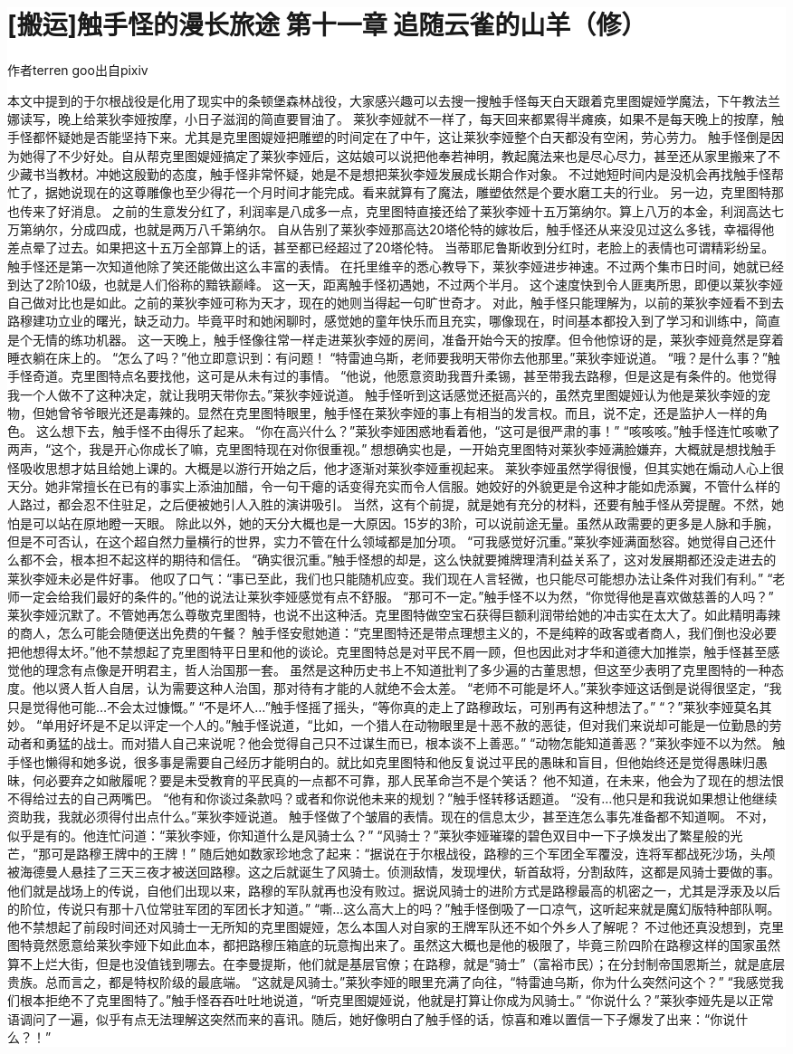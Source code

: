 # [搬运]触手怪的漫长旅途 第十一章 追随云雀的山羊（修）

作者terren goo出自pixiv

本文中提到的于尔根战役是化用了现实中的条顿堡森林战役，大家感兴趣可以去搜一搜触手怪每天白天跟着克里图媞娅学魔法，下午教法兰娜读写，晚上给莱狄李娅按摩，小日子滋润的简直要冒油了。
莱狄李娅就不一样了，每天回来都累得半瘫痪，如果不是每天晚上的按摩，触手怪都怀疑她是否能坚持下来。尤其是克里图媞娅把雕塑的时间定在了中午，这让莱狄李娅整个白天都没有空闲，劳心劳力。
触手怪倒是因为她得了不少好处。自从帮克里图媞娅搞定了莱狄李娅后，这姑娘可以说把他奉若神明，教起魔法来也是尽心尽力，甚至还从家里搬来了不少藏书当教材。冲她这殷勤的态度，触手怪非常怀疑，她是不是想把莱狄李娅发展成长期合作对象。
不过她短时间内是没机会再找触手怪帮忙了，据她说现在的这尊雕像也至少得花一个月时间才能完成。看来就算有了魔法，雕塑依然是个要水磨工夫的行业。
另一边，克里图特那也传来了好消息。
之前的生意发分红了，利润率是八成多一点，克里图特直接还给了莱狄李娅十五万第纳尔。算上八万的本金，利润高达七万第纳尔，分成四成，也就是两万八千第纳尔。
自从告别了莱狄李娅那高达20塔伦特的嫁妆后，触手怪还从来没见过这么多钱，幸福得他差点晕了过去。如果把这十五万全部算上的话，甚至都已经超过了20塔伦特。
当蒂耶尼鲁斯收到分红时，老脸上的表情也可谓精彩纷呈。触手怪还是第一次知道他除了笑还能做出这么丰富的表情。
在托里维辛的悉心教导下，莱狄李娅进步神速。不过两个集市日时间，她就已经到达了2阶10级，也就是人们俗称的黯铁巅峰。
这一天，距离触手怪初遇她，不过两个半月。
这个速度快到令人匪夷所思，即便以莱狄李娅自己做对比也是如此。之前的莱狄李娅可称为天才，现在的她则当得起一句旷世奇才。
对此，触手怪只能理解为，以前的莱狄李娅看不到去路穆建功立业的曙光，缺乏动力。毕竟平时和她闲聊时，感觉她的童年快乐而且充实，哪像现在，时间基本都投入到了学习和训练中，简直是个无情的练功机器。
这一天晚上，触手怪像往常一样走进莱狄李娅的房间，准备开始今天的按摩。但令他惊讶的是，莱狄李娅竟然是穿着睡衣躺在床上的。
“怎么了吗？”他立即意识到：有问题！
“特雷迪乌斯，老师要我明天带你去他那里。”莱狄李娅说道。
“哦？是什么事？”触手怪奇道。克里图特点名要找他，这可是从未有过的事情。
“他说，他愿意资助我晋升柔锡，甚至带我去路穆，但是这是有条件的。他觉得我一个人做不了这种决定，就让我明天带你去。”莱狄李娅说道。
触手怪听到这话感觉还挺高兴的，虽然克里图媞娅认为他是莱狄李娅的宠物，但她曾爷爷眼光还是毒辣的。显然在克里图特眼里，触手怪在莱狄李娅的事上有相当的发言权。而且，说不定，还是监护人一样的角色。
这么想下去，触手怪不由得乐了起来。
“你在高兴什么？”莱狄李娅困惑地看着他，“这可是很严肃的事！”
“咳咳咳。”触手怪连忙咳嗽了两声，“这个，我是开心你成长了嘛，克里图特现在对你很重视。”
想想确实也是，一开始克里图特对莱狄李娅满脸嫌弃，大概就是想找触手怪吸收思想才姑且给她上课的。大概是以游行开始之后，他才逐渐对莱狄李娅重视起来。
莱狄李娅虽然学得很慢，但其实她在煽动人心上很天分。她非常擅长在已有的事实上添油加醋，令一句干瘪的话变得充实而令人信服。她姣好的外貌更是令这种才能如虎添翼，不管什么样的人路过，都会忍不住驻足，之后便被她引人入胜的演讲吸引。
当然，这有个前提，就是她有充分的材料，还要有触手怪从旁提醒。不然，她怕是可以站在原地瞪一天眼。
除此以外，她的天分大概也是一大原因。15岁的3阶，可以说前途无量。虽然从政需要的更多是人脉和手腕，但是不可否认，在这个超自然力量横行的世界，实力不管在什么领域都是加分项。
“可我感觉好沉重。”莱狄李娅满面愁容。她觉得自己还什么都不会，根本担不起这样的期待和信任。
“确实很沉重。”触手怪想的却是，这么快就要摊牌理清利益关系了，这对发展期都还没走进去的莱狄李娅未必是件好事。
他叹了口气：“事已至此，我们也只能随机应变。我们现在人言轻微，也只能尽可能想办法让条件对我们有利。”
“老师一定会给我们最好的条件的。”他的说法让莱狄李娅感觉有点不舒服。
“那可不一定。”触手怪不以为然，“你觉得他是喜欢做慈善的人吗？”
莱狄李娅沉默了。不管她再怎么尊敬克里图特，也说不出这种活。克里图特做空宝石获得巨额利润带给她的冲击实在太大了。如此精明毒辣的商人，怎么可能会随便送出免费的午餐？
触手怪安慰她道：“克里图特还是带点理想主义的，不是纯粹的政客或者商人，我们倒也没必要把他想得太坏。”他不禁想起了克里图特平日里和他的谈论。克里图特总是对平民不屑一顾，但也因此对才华和道德大加推崇，触手怪甚至感觉他的理念有点像是开明君主，哲人治国那一套。
虽然是这种历史书上不知道批判了多少遍的古董思想，但这至少表明了克里图特的一种态度。他以贤人哲人自居，认为需要这种人治国，那对待有才能的人就绝不会太差。
“老师不可能是坏人。”莱狄李娅这话倒是说得很坚定，“我只是觉得他可能…不会太过慷慨。”
“不是坏人…”触手怪摇了摇头，“等你真的走上了路穆政坛，可别再有这种想法了。”
“？”莱狄李娅莫名其妙。
“单用好坏是不足以评定一个人的。”触手怪说道，“比如，一个猎人在动物眼里是十恶不赦的恶徒，但对我们来说却可能是一位勤恳的劳动者和勇猛的战士。而对猎人自己来说呢？他会觉得自己只不过谋生而已，根本谈不上善恶。”
“动物怎能知道善恶？”莱狄李娅不以为然。
触手怪也懒得和她多说，很多事是需要自己经历才能明白的。就比如克里图特和他反复说过平民的愚昧和盲目，但他始终还是觉得愚昧归愚昧，何必要弃之如敝履呢？要是未受教育的平民真的一点都不可靠，那人民革命岂不是个笑话？
他不知道，在未来，他会为了现在的想法恨不得给过去的自己两嘴巴。
“他有和你谈过条款吗？或者和你说他未来的规划？”触手怪转移话题道。
“没有…他只是和我说如果想让他继续资助我，我就必须得付出点什么。”莱狄李娅说道。
触手怪做了个皱眉的表情。现在的信息太少，甚至连怎么事先准备都不知道啊。
不对，似乎是有的。他连忙问道：“莱狄李娅，你知道什么是风骑士么？”
“风骑士？”莱狄李娅璀璨的碧色双目中一下子焕发出了繁星般的光芒，“那可是路穆王牌中的王牌！”
随后她如数家珍地念了起来：“据说在于尔根战役，路穆的三个军团全军覆没，连将军都战死沙场，头颅被海德曼人悬挂了三天三夜才被送回路穆。这之后就诞生了风骑士。侦测敌情，发现埋伏，斩首敌将，分割敌阵，这都是风骑士要做的事。他们就是战场上的传说，自他们出现以来，路穆的军队就再也没有败过。据说风骑士的进阶方式是路穆最高的机密之一，尤其是浮汞及以后的阶位，传说只有那十八位常驻军团的军团长才知道。”
“嘶…这么高大上的吗？”触手怪倒吸了一口凉气，这听起来就是魔幻版特种部队啊。他不禁想起了前段时间还对风骑士一无所知的克里图媞娅，怎么本国人对自家的王牌军队还不如个外乡人了解呢？
不过他还真没想到，克里图特竟然愿意给莱狄李娅下如此血本，都把路穆压箱底的玩意掏出来了。虽然这大概也是他的极限了，毕竟三阶四阶在路穆这样的国家虽然算不上烂大街，但是也没值钱到哪去。在李曼提斯，他们就是基层官僚；在路穆，就是“骑士”（富裕市民）；在分封制帝国恩斯兰，就是底层贵族。总而言之，都是特权阶级的最底端。
“这就是风骑士。”莱狄李娅的眼里充满了向往，“特雷迪乌斯，你为什么突然问这个？”
“我感觉我们根本拒绝不了克里图特了。”触手怪吞吞吐吐地说道，“听克里图媞娅说，他就是打算让你成为风骑士。”
“你说什么？”莱狄李娅先是以正常语调问了一遍，似乎有点无法理解这突然而来的喜讯。随后，她好像明白了触手怪的话，惊喜和难以置信一下子爆发了出来：“你说什么？！”